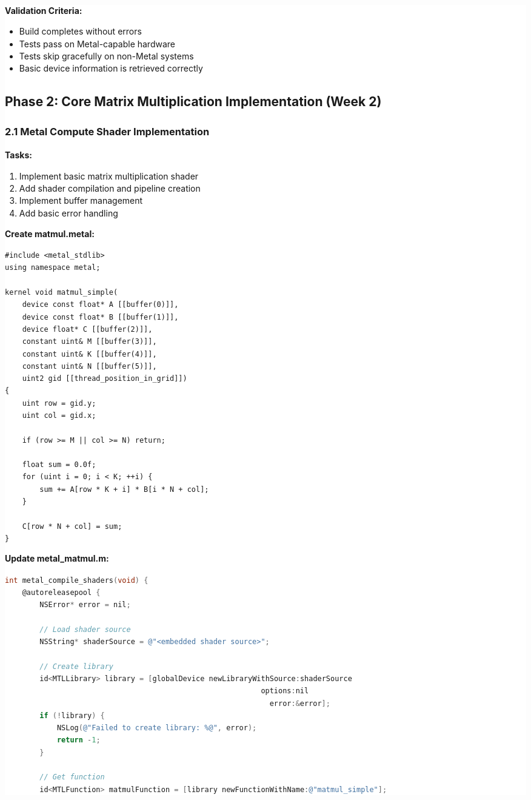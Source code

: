 **Validation Criteria:**
- Build completes without errors
- Tests pass on Metal-capable hardware
- Tests skip gracefully on non-Metal systems
- Basic device information is retrieved correctly

## Phase 2: Core Matrix Multiplication Implementation (Week 2)

### 2.1 Metal Compute Shader Implementation

**Tasks:**
1. Implement basic matrix multiplication shader
2. Add shader compilation and pipeline creation
3. Implement buffer management
4. Add basic error handling

**Create matmul.metal:**
```metal
#include <metal_stdlib>
using namespace metal;

kernel void matmul_simple(
    device const float* A [[buffer(0)]],
    device const float* B [[buffer(1)]],
    device float* C [[buffer(2)]],
    constant uint& M [[buffer(3)]],
    constant uint& K [[buffer(4)]],
    constant uint& N [[buffer(5)]],
    uint2 gid [[thread_position_in_grid]])
{
    uint row = gid.y;
    uint col = gid.x;
    
    if (row >= M || col >= N) return;
    
    float sum = 0.0f;
    for (uint i = 0; i < K; ++i) {
        sum += A[row * K + i] * B[i * N + col];
    }
    
    C[row * N + col] = sum;
}
```

**Update metal_matmul.m:**
```objective-c
int metal_compile_shaders(void) {
    @autoreleasepool {
        NSError* error = nil;
        
        // Load shader source
        NSString* shaderSource = @"<embedded shader source>";
        
        // Create library
        id<MTLLibrary> library = [globalDevice newLibraryWithSource:shaderSource
                                                           options:nil
                                                             error:&error];
        if (!library) {
            NSLog(@"Failed to create library: %@", error);
            return -1;
        }
        
        // Get function
        id<MTLFunction> matmulFunction = [library newFunctionWithName:@"matmul_simple"];
```
